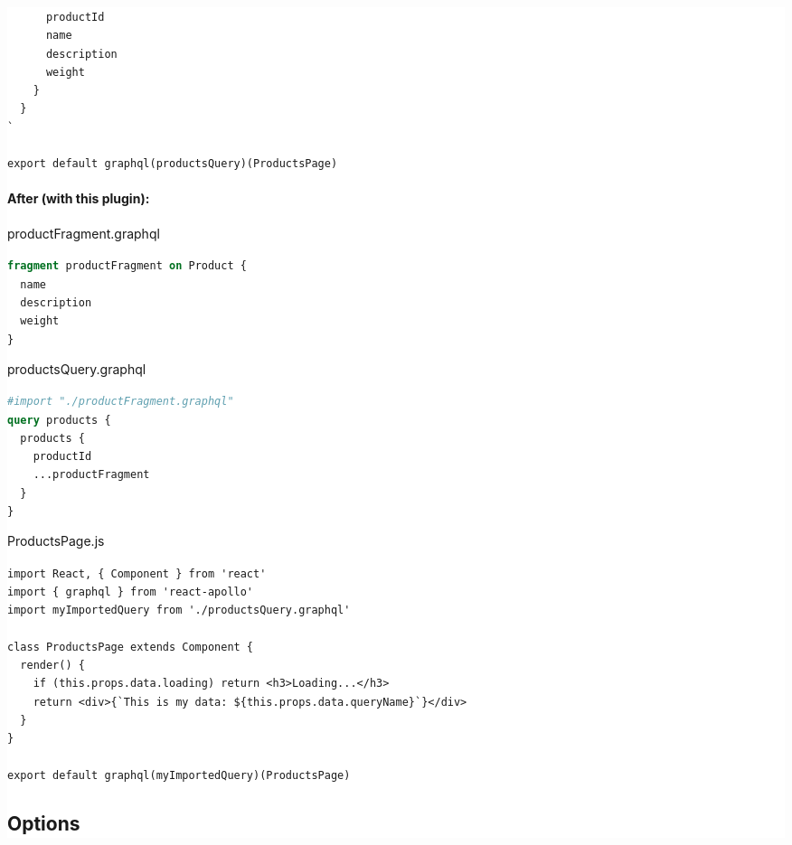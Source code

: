 ```JSX
      productId
      name
      description
      weight
    }
  }
`

export default graphql(productsQuery)(ProductsPage)
```

#### After (with this plugin):

productFragment.graphql

```GraphQL
fragment productFragment on Product {
  name
  description
  weight
}
```

productsQuery.graphql

```GraphQL
#import "./productFragment.graphql"
query products {
  products {
    productId
    ...productFragment
  }
}
```

ProductsPage.js

```JSX
import React, { Component } from 'react'
import { graphql } from 'react-apollo'
import myImportedQuery from './productsQuery.graphql'

class ProductsPage extends Component {
  render() {
    if (this.props.data.loading) return <h3>Loading...</h3>
    return <div>{`This is my data: ${this.props.data.queryName}`}</div>
  }
}

export default graphql(myImportedQuery)(ProductsPage)
```

## Options
